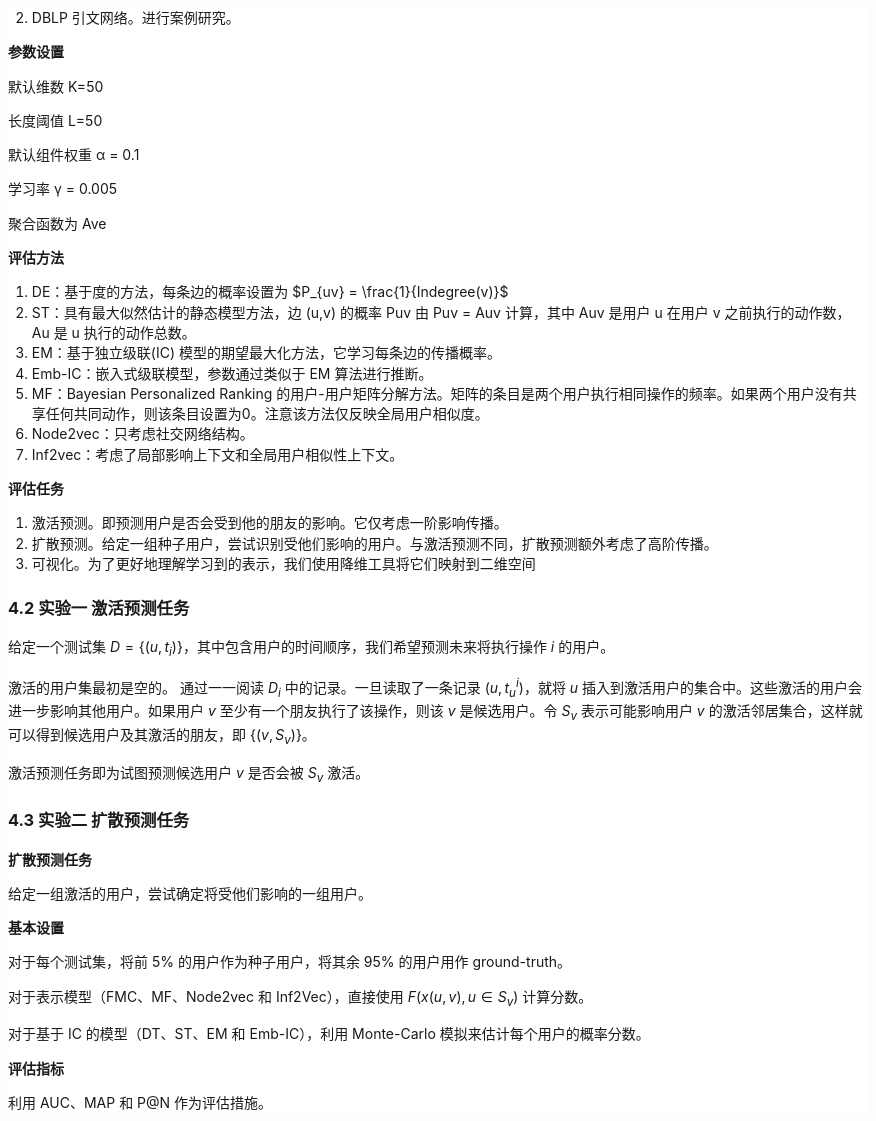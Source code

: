 2. DBLP 引文网络。进行案例研究。

**参数设置**

默认维数 K=50

长度阈值 L=50

默认组件权重 α = 0.1

学习率 γ = 0.005

聚合函数为 Ave

**评估方法**

1. DE：基于度的方法，每条边的概率设置为 $P_{uv} = \frac{1}{Indegree(v)}$
2. ST：具有最大似然估计的静态模型方法，边 (u,v) 的概率 Puv 由 Puv = Auv 计算，其中 Auv 是用户 u 在用户 v 之前执行的动作数，Au 是 u 执行的动作总数。
3. EM：基于独立级联(IC) 模型的期望最大化方法，它学习每条边的传播概率。
4. Emb-IC：嵌入式级联模型，参数通过类似于 EM 算法进行推断。
5. MF：Bayesian Personalized Ranking 的用户-用户矩阵分解方法。矩阵的条目是两个用户执行相同操作的频率。如果两个用户没有共享任何共同动作，则该条目设置为0。注意该方法仅反映全局用户相似度。
6. Node2vec：只考虑社交网络结构。
7. Inf2vec：考虑了局部影响上下文和全局用户相似性上下文。

**评估任务**

1. 激活预测。即预测用户是否会受到他的朋友的影响。它仅考虑一阶影响传播。
2. 扩散预测。给定一组种子用户，尝试识别受他们影响的用户。与激活预测不同，扩散预测额外考虑了高阶传播。
3. 可视化。为了更好地理解学习到的表示，我们使用降维工具将它们映射到二维空间



### 4.2 实验一 激活预测任务

给定一个测试集 $D = \{(u, t_i )\}$，其中包含用户的时间顺序，我们希望预测未来将执行操作 $i$ 的用户。

激活的用户集最初是空的。 通过一一阅读 $D_i$ 中的记录。一旦读取了一条记录 $(u, t^i_u )$，就将 $u$ 插入到激活用户的集合中。这些激活的用户会进一步影响其他用户。如果用户 $v$ 至少有一个朋友执行了该操作，则该 $v$ 是候选用户。令 $S_v$ 表示可能影响用户 $v$ 的激活邻居集合，这样就可以得到候选用户及其激活的朋友，即 $\{(v,S_v)\}$。 

激活预测任务即为试图预测候选用户 $v$ 是否会被 $S_v$ 激活。



### 4.3 实验二 扩散预测任务

**扩散预测任务**

给定一组激活的用户，尝试确定将受他们影响的一组用户。

**基本设置**

对于每个测试集，将前 5% 的用户作为种子用户，将其余 95% 的用户用作 ground-truth。

对于表示模型（FMC、MF、Node2vec 和 Inf2Vec），直接使用 $F ({x(u,v),u ∈ S_v})$ 计算分数。

对于基于 IC 的模型（DT、ST、EM 和 Emb-IC），利用 Monte-Carlo 模拟来估计每个用户的概率分数。

**评估指标**

利用 AUC、MAP 和 P@N 作为评估措施。
